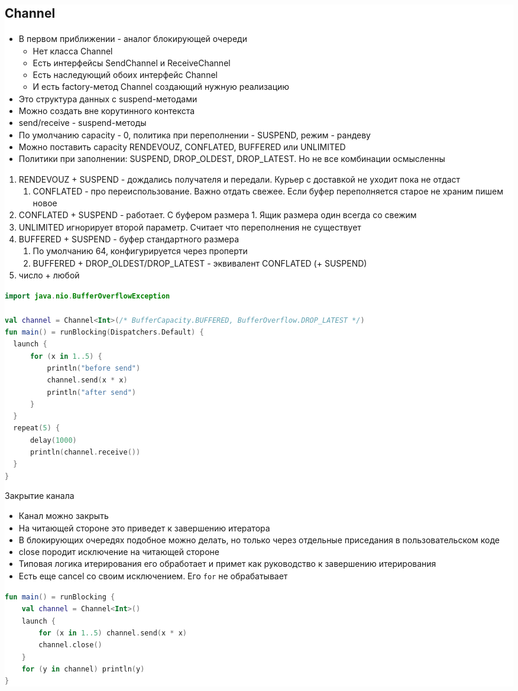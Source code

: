 
## Channel
* В первом приближении - аналог блокирующей очереди 
  * Нет класса Channel
  * Есть интерфейсы SendChannel<T> и ReceiveChannel<T>
  * Есть наследующий обоих интерфейс Channel<T>
  * И есть factory-метод Channel<T> создающий нужную реализацию
* Это структура данных с suspend-методами 
* Можно создать вне корутинного контекста 
* send/receive - suspend-методы
* По умолчанию capacity - 0, политика при переполнении - SUSPEND, режим - рандеву 
* Можно поставить capacity RENDEVOUZ, CONFLATED, BUFFERED или UNLIMITED 
* Политики при заполнении: SUSPEND, DROP_OLDEST, DROP_LATEST. Но не все комбинации осмысленны


1. RENDEVOUZ + SUSPEND - дождались получателя и передали. Курьер с доставкой не уходит пока не отдаст 
   1. CONFLATED - про переиспользование. Важно отдать свежее. Если буфер переполняется старое не храним пишем новое
2. CONFLATED + SUSPEND - работает. С буфером размера 1. Ящик размера один всегда со свежим 
3. UNLIMITED игнорирует второй параметр. Считает что переполнения не существует 
4. BUFFERED + SUSPEND - буфер стандартного размера 
   1. По умолчанию 64, конфигурируется через проперти 
   2. BUFFERED + DROP_OLDEST/DROP_LATEST - эквивалент CONFLATED (+ SUSPEND)
5. число + любой

```kotlin
import java.nio.BufferOverflowException

val channel = Channel<Int>(/* BufferCapacity.BUFFERED, BufferOverflow.DROP_LATEST */)
fun main() = runBlocking(Dispatchers.Default) {
  launch {
      for (x in 1..5) {
          println("before send")
          channel.send(x * x)
          println("after send")
      }
  }
  repeat(5) {
      delay(1000)
      println(channel.receive())
  }
}
```

Закрытие канала
* Канал можно закрыть
* На читающей стороне это приведет к завершению итератора
* В блокирующих очередях подобное можно делать, но только через отдельные приседания в пользовательском коде
* close породит исключение на читающей стороне
* Типовая логика итерирования его обработает и примет как руководство к завершению итерирования
* Есть еще cancel со своим исключением. Его `for` не обрабатывает
```kotlin
fun main() = runBlocking {
    val channel = Channel<Int>()
    launch {
        for (x in 1..5) channel.send(x * x)
        channel.close()
    }
    for (y in channel) println(y)
}
```

